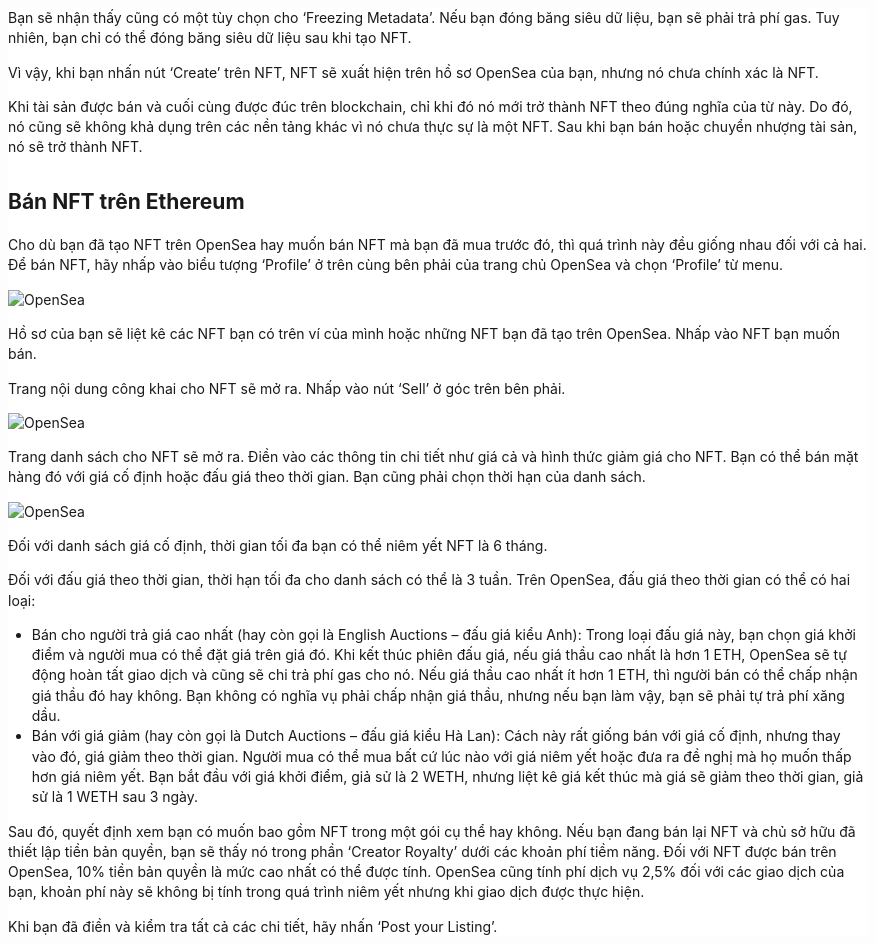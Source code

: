 Bạn sẽ nhận thấy cũng có một tùy chọn cho ‘Freezing Metadata’. Nếu bạn đóng băng siêu dữ liệu, bạn sẽ phải trả phí gas. Tuy nhiên, bạn chỉ có thể đóng băng siêu dữ liệu sau khi tạo NFT.

Vì vậy, khi bạn nhấn nút ‘Create’ trên NFT, NFT sẽ xuất hiện trên hồ sơ OpenSea của bạn, nhưng nó chưa chính xác là NFT.

Khi tài sản được bán và cuối cùng được đúc trên blockchain, chỉ khi đó nó mới trở thành NFT theo đúng nghĩa của từ này. Do đó, nó cũng sẽ không khả dụng trên các nền tảng khác vì nó chưa thực sự là một NFT. Sau khi bạn bán hoặc chuyển nhượng tài sản, nó sẽ trở thành NFT.

## Bán NFT trên Ethereum

Cho dù bạn đã tạo NFT trên OpenSea hay muốn bán NFT mà bạn đã mua trước đó, thì quá trình này đều giống nhau đối với cả hai. Để bán NFT, hãy nhấp vào biểu tượng ‘Profile’ ở trên cùng bên phải của trang chủ OpenSea và chọn ‘Profile’ từ menu.

![OpenSea](https://boxxv.github.io/img/nft/8_m1-41135.png "OpenSea")

Hồ sơ của bạn sẽ liệt kê các NFT bạn có trên ví của mình hoặc những NFT bạn đã tạo trên OpenSea. Nhấp vào NFT bạn muốn bán.

Trang nội dung công khai cho NFT sẽ mở ra. Nhấp vào nút ‘Sell’ ở góc trên bên phải.

![OpenSea](https://boxxv.github.io/img/nft/23_m1-41135.png "OpenSea")

Trang danh sách cho NFT sẽ mở ra. Điền vào các thông tin chi tiết như giá cả và hình thức giảm giá cho NFT. Bạn có thể bán mặt hàng đó với giá cố định hoặc đấu giá theo thời gian. Bạn cũng phải chọn thời hạn của danh sách.

![OpenSea](https://boxxv.github.io/img/nft/24_m1-41135.png "OpenSea")

Đối với danh sách giá cố định, thời gian tối đa bạn có thể niêm yết NFT là 6 tháng.

Đối với đấu giá theo thời gian, thời hạn tối đa cho danh sách có thể là 3 tuần. Trên OpenSea, đấu giá theo thời gian có thể có hai loại:

- Bán cho người trả giá cao nhất (hay còn gọi là English Auctions – đấu giá kiểu Anh): Trong loại đấu giá này, bạn chọn giá khởi điểm và người mua có thể đặt giá trên giá đó. Khi kết thúc phiên đấu giá, nếu giá thầu cao nhất là hơn 1 ETH, OpenSea sẽ tự động hoàn tất giao dịch và cũng sẽ chi trả phí gas cho nó. Nếu giá thầu cao nhất ít hơn 1 ETH, thì người bán có thể chấp nhận giá thầu đó hay không. Bạn không có nghĩa vụ phải chấp nhận giá thầu, nhưng nếu bạn làm vậy, bạn sẽ phải tự trả phí xăng dầu.
- Bán với giá giảm (hay còn gọi là Dutch Auctions – đấu giá kiểu Hà Lan): Cách này rất giống bán với giá cố định, nhưng thay vào đó, giá giảm theo thời gian. Người mua có thể mua bất cứ lúc nào với giá niêm yết hoặc đưa ra đề nghị mà họ muốn thấp hơn giá niêm yết. Bạn bắt đầu với giá khởi điểm, giả sử là 2 WETH, nhưng liệt kê giá kết thúc mà giá sẽ giảm theo thời gian, giả sử là 1 WETH sau 3 ngày.

Sau đó, quyết định xem bạn có muốn bao gồm NFT trong một gói cụ thể hay không. Nếu bạn đang bán lại NFT và chủ sở hữu đã thiết lập tiền bản quyền, bạn sẽ thấy nó trong phần ‘Creator Royalty’ dưới các khoản phí tiềm năng. Đối với NFT được bán trên OpenSea, 10% tiền bản quyền là mức cao nhất có thể được tính. OpenSea cũng tính phí dịch vụ 2,5% đối với các giao dịch của bạn, khoản phí này sẽ không bị tính trong quá trình niêm yết nhưng khi giao dịch được thực hiện.

Khi bạn đã điền và kiểm tra tất cả các chi tiết, hãy nhấn ‘Post your Listing’.
